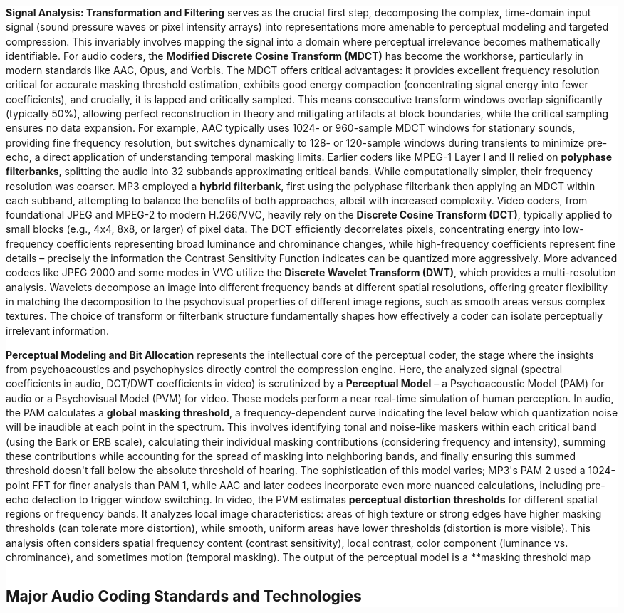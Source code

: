**Signal Analysis: Transformation and Filtering** serves as the crucial first step, decomposing the complex, time-domain input signal (sound pressure waves or pixel intensity arrays) into representations more amenable to perceptual modeling and targeted compression. This invariably involves mapping the signal into a domain where perceptual irrelevance becomes mathematically identifiable. For audio coders, the **Modified Discrete Cosine Transform (MDCT)** has become the workhorse, particularly in modern standards like AAC, Opus, and Vorbis. The MDCT offers critical advantages: it provides excellent frequency resolution critical for accurate masking threshold estimation, exhibits good energy compaction (concentrating signal energy into fewer coefficients), and crucially, it is lapped and critically sampled. This means consecutive transform windows overlap significantly (typically 50%), allowing perfect reconstruction in theory and mitigating artifacts at block boundaries, while the critical sampling ensures no data expansion. For example, AAC typically uses 1024- or 960-sample MDCT windows for stationary sounds, providing fine frequency resolution, but switches dynamically to 128- or 120-sample windows during transients to minimize pre-echo, a direct application of understanding temporal masking limits. Earlier coders like MPEG-1 Layer I and II relied on **polyphase filterbanks**, splitting the audio into 32 subbands approximating critical bands. While computationally simpler, their frequency resolution was coarser. MP3 employed a **hybrid filterbank**, first using the polyphase filterbank then applying an MDCT within each subband, attempting to balance the benefits of both approaches, albeit with increased complexity. Video coders, from foundational JPEG and MPEG-2 to modern H.266/VVC, heavily rely on the **Discrete Cosine Transform (DCT)**, typically applied to small blocks (e.g., 4x4, 8x8, or larger) of pixel data. The DCT efficiently decorrelates pixels, concentrating energy into low-frequency coefficients representing broad luminance and chrominance changes, while high-frequency coefficients represent fine details – precisely the information the Contrast Sensitivity Function indicates can be quantized more aggressively. More advanced codecs like JPEG 2000 and some modes in VVC utilize the **Discrete Wavelet Transform (DWT)**, which provides a multi-resolution analysis. Wavelets decompose an image into different frequency bands at different spatial resolutions, offering greater flexibility in matching the decomposition to the psychovisual properties of different image regions, such as smooth areas versus complex textures. The choice of transform or filterbank structure fundamentally shapes how effectively a coder can isolate perceptually irrelevant information.

**Perceptual Modeling and Bit Allocation** represents the intellectual core of the perceptual coder, the stage where the insights from psychoacoustics and psychophysics directly control the compression engine. Here, the analyzed signal (spectral coefficients in audio, DCT/DWT coefficients in video) is scrutinized by a **Perceptual Model** – a Psychoacoustic Model (PAM) for audio or a Psychovisual Model (PVM) for video. These models perform a near real-time simulation of human perception. In audio, the PAM calculates a **global masking threshold**, a frequency-dependent curve indicating the level below which quantization noise will be inaudible at each point in the spectrum. This involves identifying tonal and noise-like maskers within each critical band (using the Bark or ERB scale), calculating their individual masking contributions (considering frequency and intensity), summing these contributions while accounting for the spread of masking into neighboring bands, and finally ensuring this summed threshold doesn't fall below the absolute threshold of hearing. The sophistication of this model varies; MP3's PAM 2 used a 1024-point FFT for finer analysis than PAM 1, while AAC and later codecs incorporate even more nuanced calculations, including pre-echo detection to trigger window switching. In video, the PVM estimates **perceptual distortion thresholds** for different spatial regions or frequency bands. It analyzes local image characteristics: areas of high texture or strong edges have higher masking thresholds (can tolerate more distortion), while smooth, uniform areas have lower thresholds (distortion is more visible). This analysis often considers spatial frequency content (contrast sensitivity), local contrast, color component (luminance vs. chrominance), and sometimes motion (temporal masking). The output of the perceptual model is a **masking threshold map

## Major Audio Coding Standards and Technologies
